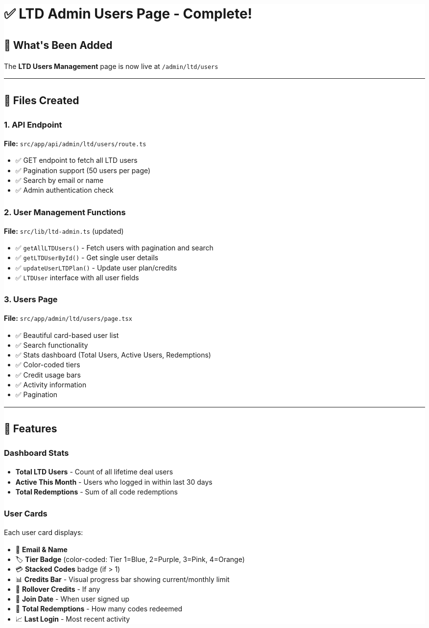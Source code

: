 # ✅ LTD Admin Users Page - Complete!

## 🎉 What's Been Added

The **LTD Users Management** page is now live at `/admin/ltd/users`

---

## 📁 Files Created

### **1. API Endpoint**
**File:** `src/app/api/admin/ltd/users/route.ts`
- ✅ GET endpoint to fetch all LTD users
- ✅ Pagination support (50 users per page)
- ✅ Search by email or name
- ✅ Admin authentication check

### **2. User Management Functions**
**File:** `src/lib/ltd-admin.ts` (updated)
- ✅ `getAllLTDUsers()` - Fetch users with pagination and search
- ✅ `getLTDUserById()` - Get single user details
- ✅ `updateUserLTDPlan()` - Update user plan/credits
- ✅ `LTDUser` interface with all user fields

### **3. Users Page**
**File:** `src/app/admin/ltd/users/page.tsx`
- ✅ Beautiful card-based user list
- ✅ Search functionality
- ✅ Stats dashboard (Total Users, Active Users, Redemptions)
- ✅ Color-coded tiers
- ✅ Credit usage bars
- ✅ Activity information
- ✅ Pagination

---

## 🎨 Features

### **Dashboard Stats**
- **Total LTD Users** - Count of all lifetime deal users
- **Active This Month** - Users who logged in within last 30 days
- **Total Redemptions** - Sum of all code redemptions

### **User Cards**
Each user card displays:
- 📧 **Email & Name**
- 🏷️ **Tier Badge** (color-coded: Tier 1=Blue, 2=Purple, 3=Pink, 4=Orange)
- 💳 **Stacked Codes** badge (if > 1)
- 📊 **Credits Bar** - Visual progress bar showing current/monthly limit
- 🔄 **Rollover Credits** - If any
- 📅 **Join Date** - When user signed up
- 🎯 **Total Redemptions** - How many codes redeemed
- 📈 **Last Login** - Most recent activity
